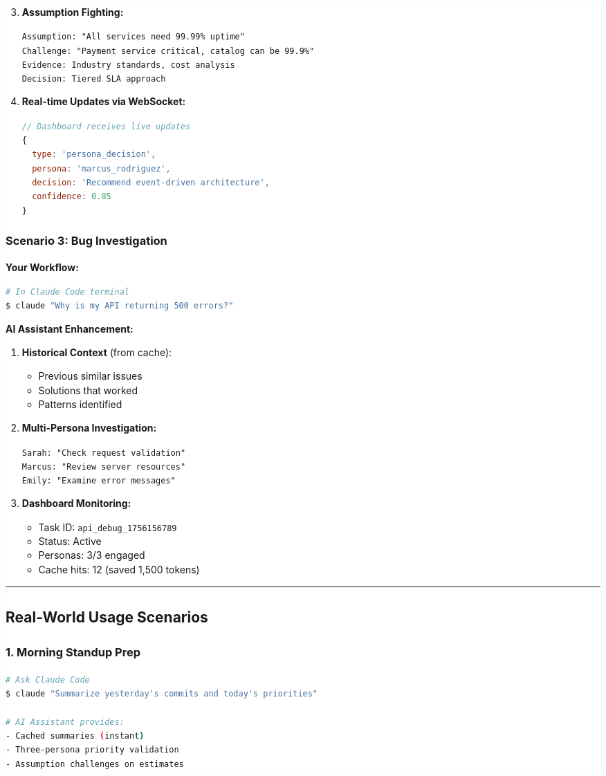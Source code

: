 3. **Assumption Fighting:**
   ```
   Assumption: "All services need 99.99% uptime"
   Challenge: "Payment service critical, catalog can be 99.9%"
   Evidence: Industry standards, cost analysis
   Decision: Tiered SLA approach
   ```

4. **Real-time Updates via WebSocket:**
   ```javascript
   // Dashboard receives live updates
   {
     type: 'persona_decision',
     persona: 'marcus_rodriguez',
     decision: 'Recommend event-driven architecture',
     confidence: 0.85
   }
   ```

### Scenario 3: Bug Investigation

**Your Workflow:**
```bash
# In Claude Code terminal
$ claude "Why is my API returning 500 errors?"
```

**AI Assistant Enhancement:**

1. **Historical Context** (from cache):
   - Previous similar issues
   - Solutions that worked
   - Patterns identified

2. **Multi-Persona Investigation:**
   ```
   Sarah: "Check request validation"
   Marcus: "Review server resources"
   Emily: "Examine error messages"
   ```

3. **Dashboard Monitoring:**
   - Task ID: `api_debug_1756156789`
   - Status: Active
   - Personas: 3/3 engaged
   - Cache hits: 12 (saved 1,500 tokens)

---

## Real-World Usage Scenarios

### 1. Morning Standup Prep
```bash
# Ask Claude Code
$ claude "Summarize yesterday's commits and today's priorities"

# AI Assistant provides:
- Cached summaries (instant)
- Three-persona priority validation
- Assumption challenges on estimates
```
